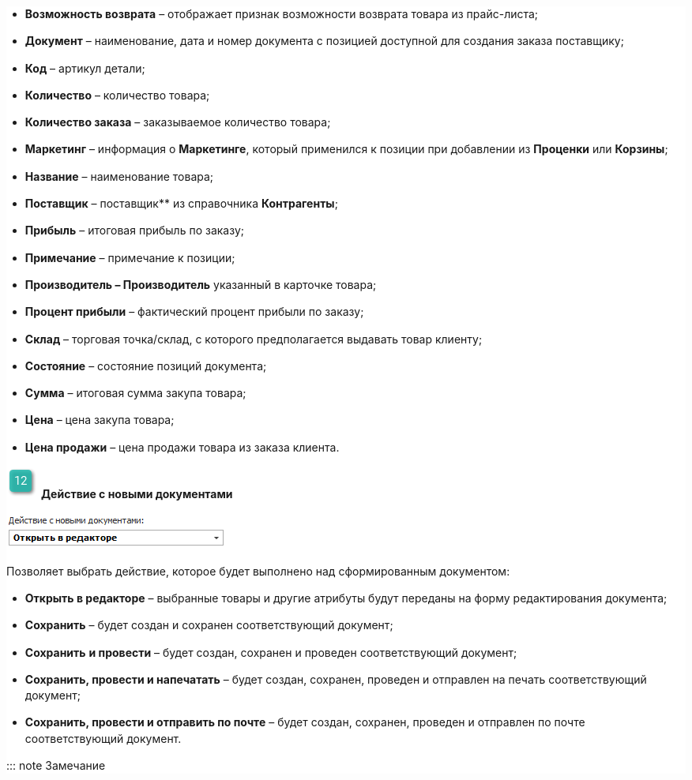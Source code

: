 - **Возможность возврата** – отображает признак возможности возврата товара из прайс-листа;

- **Документ** – наименование, дата и номер документа с позицией доступной для создания заказа поставщику;

- **Код** – артикул детали;

- **Количество** – количество товара;

- **Количество заказа** – заказываемое количество товара;

- **Маркетинг** – информация о **Маркетинге**, который применился к позиции при добавлении из **Проценки** или **Корзины**;

- **Название** – наименование товара;

- **Поставщик** – поставщик** из справочника **Контрагенты**;

- **Прибыль** – итоговая прибыль по заказу;

- **Примечание** – примечание к позиции;

- **Производитель – Производитель** указанный в карточке товара;

- **Процент прибыли** – фактический процент прибыли по заказу;

- **Склад** – торговая точка/склад, с которого предполагается выдавать товар клиенту;

- **Состояние** – состояние позиций документа;

- **Сумма** – итоговая сумма закупа товара; 

- **Цена** – цена закупа товара;

- **Цена продажи** – цена продажи товара из заказа клиента.

![](../../../assets/specification/Aspose.Words.83ab1c44-6b28-430a-a5f2-4d9e6ba1abd4.033.png) **Действие с новыми документами**

![](../../../assets/specification/Aspose.Words.83ab1c44-6b28-430a-a5f2-4d9e6ba1abd4.719.png)

Позволяет выбрать действие, которое будет выполнено над сформированным документом:

- **Открыть в редакторе** – выбранные товары и другие атрибуты будут переданы на форму редактирования документа;

- **Сохранить** – будет создан и сохранен соответствующий документ;

- **Сохранить** **и провести** – будет создан, сохранен и проведен соответствующий документ;

- **Сохранить, провести и напечатать** – будет создан, сохранен, проведен и отправлен на печать соответствующий документ;

- **Сохранить, провести и отправить по почте** – будет создан, сохранен, проведен и отправлен по почте соответствующий документ.

::: note Замечание
